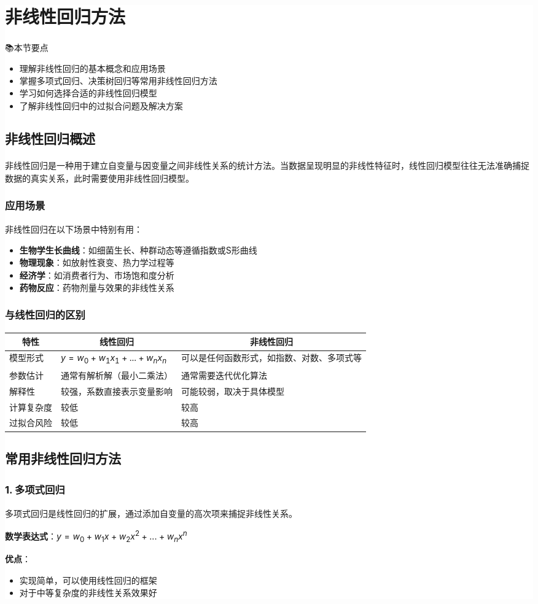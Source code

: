 # 非线性回归方法

<div class="knowledge-card">
  <div class="knowledge-card__title">
    <span class="icon">📚</span>本节要点
  </div>
  <div class="knowledge-card__content">
    <ul>
      <li>理解非线性回归的基本概念和应用场景</li>
      <li>掌握多项式回归、决策树回归等常用非线性回归方法</li>
      <li>学习如何选择合适的非线性回归模型</li>
      <li>了解非线性回归中的过拟合问题及解决方案</li>
    </ul>
  </div>
</div>

## 非线性回归概述

非线性回归是一种用于建立自变量与因变量之间非线性关系的统计方法。当数据呈现明显的非线性特征时，线性回归模型往往无法准确捕捉数据的真实关系，此时需要使用非线性回归模型。

### 应用场景

非线性回归在以下场景中特别有用：

- **生物学生长曲线**：如细菌生长、种群动态等遵循指数或S形曲线
- **物理现象**：如放射性衰变、热力学过程等
- **经济学**：如消费者行为、市场饱和度分析
- **药物反应**：药物剂量与效果的非线性关系

### 与线性回归的区别

| 特性 | 线性回归 | 非线性回归 |
|------|----------|------------|
| 模型形式 | $y = w_0 + w_1x_1 + ... + w_nx_n$ | 可以是任何函数形式，如指数、对数、多项式等 |
| 参数估计 | 通常有解析解（最小二乘法） | 通常需要迭代优化算法 |
| 解释性 | 较强，系数直接表示变量影响 | 可能较弱，取决于具体模型 |
| 计算复杂度 | 较低 | 较高 |
| 过拟合风险 | 较低 | 较高 |

## 常用非线性回归方法

### 1. 多项式回归

多项式回归是线性回归的扩展，通过添加自变量的高次项来捕捉非线性关系。

**数学表达式**：$y = w_0 + w_1x + w_2x^2 + ... + w_nx^n$

**优点**：
- 实现简单，可以使用线性回归的框架
- 对于中等复杂度的非线性关系效果好
